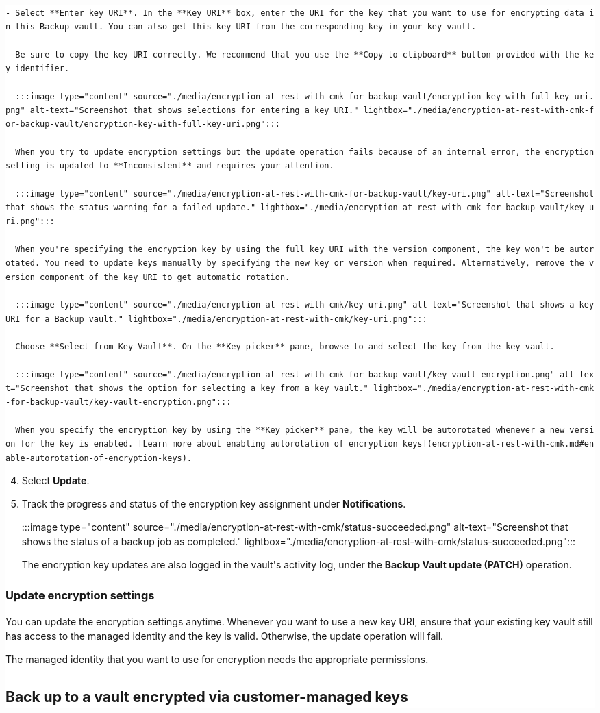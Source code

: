     - Select **Enter key URI**. In the **Key URI** box, enter the URI for the key that you want to use for encrypting data in this Backup vault. You can also get this key URI from the corresponding key in your key vault.

      Be sure to copy the key URI correctly. We recommend that you use the **Copy to clipboard** button provided with the key identifier.

      :::image type="content" source="./media/encryption-at-rest-with-cmk-for-backup-vault/encryption-key-with-full-key-uri.png" alt-text="Screenshot that shows selections for entering a key URI." lightbox="./media/encryption-at-rest-with-cmk-for-backup-vault/encryption-key-with-full-key-uri.png":::

      When you try to update encryption settings but the update operation fails because of an internal error, the encryption setting is updated to **Inconsistent** and requires your attention.

      :::image type="content" source="./media/encryption-at-rest-with-cmk-for-backup-vault/key-uri.png" alt-text="Screenshot that shows the status warning for a failed update." lightbox="./media/encryption-at-rest-with-cmk-for-backup-vault/key-uri.png":::

      When you're specifying the encryption key by using the full key URI with the version component, the key won't be autorotated. You need to update keys manually by specifying the new key or version when required. Alternatively, remove the version component of the key URI to get automatic rotation.

      :::image type="content" source="./media/encryption-at-rest-with-cmk/key-uri.png" alt-text="Screenshot that shows a key URI for a Backup vault." lightbox="./media/encryption-at-rest-with-cmk/key-uri.png":::

    - Choose **Select from Key Vault**. On the **Key picker** pane, browse to and select the key from the key vault.

      :::image type="content" source="./media/encryption-at-rest-with-cmk-for-backup-vault/key-vault-encryption.png" alt-text="Screenshot that shows the option for selecting a key from a key vault." lightbox="./media/encryption-at-rest-with-cmk-for-backup-vault/key-vault-encryption.png":::

      When you specify the encryption key by using the **Key picker** pane, the key will be autorotated whenever a new version for the key is enabled. [Learn more about enabling autorotation of encryption keys](encryption-at-rest-with-cmk.md#enable-autorotation-of-encryption-keys).

4. Select **Update**.

5. Track the progress and status of the encryption key assignment under **Notifications**.

    :::image type="content" source="./media/encryption-at-rest-with-cmk/status-succeeded.png" alt-text="Screenshot that shows the status of a backup job as completed." lightbox="./media/encryption-at-rest-with-cmk/status-succeeded.png":::

    The encryption key updates are also logged in the vault's activity log, under the **Backup Vault update (PATCH)** operation.

### Update encryption settings

You can update the encryption settings anytime. Whenever you want to use a new key URI, ensure that your existing key vault still has access to the managed identity and the key is valid. Otherwise, the update operation will fail.

The managed identity that you want to use for encryption needs the appropriate permissions.

## Back up to a vault encrypted via customer-managed keys
